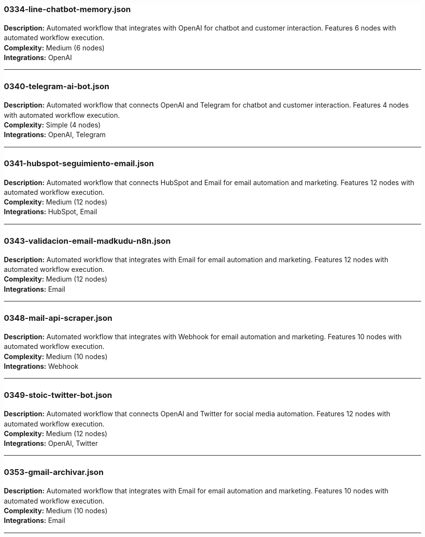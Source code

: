 
### 0334-line-chatbot-memory.json
**Description:** Automated workflow that integrates with OpenAI for chatbot and customer interaction. Features 6 nodes with automated workflow execution.  
**Complexity:** Medium (6 nodes)  
**Integrations:** OpenAI

---

### 0340-telegram-ai-bot.json
**Description:** Automated workflow that connects OpenAI and Telegram for chatbot and customer interaction. Features 4 nodes with automated workflow execution.  
**Complexity:** Simple (4 nodes)  
**Integrations:** OpenAI, Telegram

---

### 0341-hubspot-seguimiento-email.json
**Description:** Automated workflow that connects HubSpot and Email for email automation and marketing. Features 12 nodes with automated workflow execution.  
**Complexity:** Medium (12 nodes)  
**Integrations:** HubSpot, Email

---

### 0343-validacion-email-madkudu-n8n.json
**Description:** Automated workflow that integrates with Email for email automation and marketing. Features 12 nodes with automated workflow execution.  
**Complexity:** Medium (12 nodes)  
**Integrations:** Email

---

### 0348-mail-api-scraper.json
**Description:** Automated workflow that integrates with Webhook for email automation and marketing. Features 10 nodes with automated workflow execution.  
**Complexity:** Medium (10 nodes)  
**Integrations:** Webhook

---

### 0349-stoic-twitter-bot.json
**Description:** Automated workflow that connects OpenAI and Twitter for social media automation. Features 12 nodes with automated workflow execution.  
**Complexity:** Medium (12 nodes)  
**Integrations:** OpenAI, Twitter

---

### 0353-gmail-archivar.json
**Description:** Automated workflow that integrates with Email for email automation and marketing. Features 10 nodes with automated workflow execution.  
**Complexity:** Medium (10 nodes)  
**Integrations:** Email

---